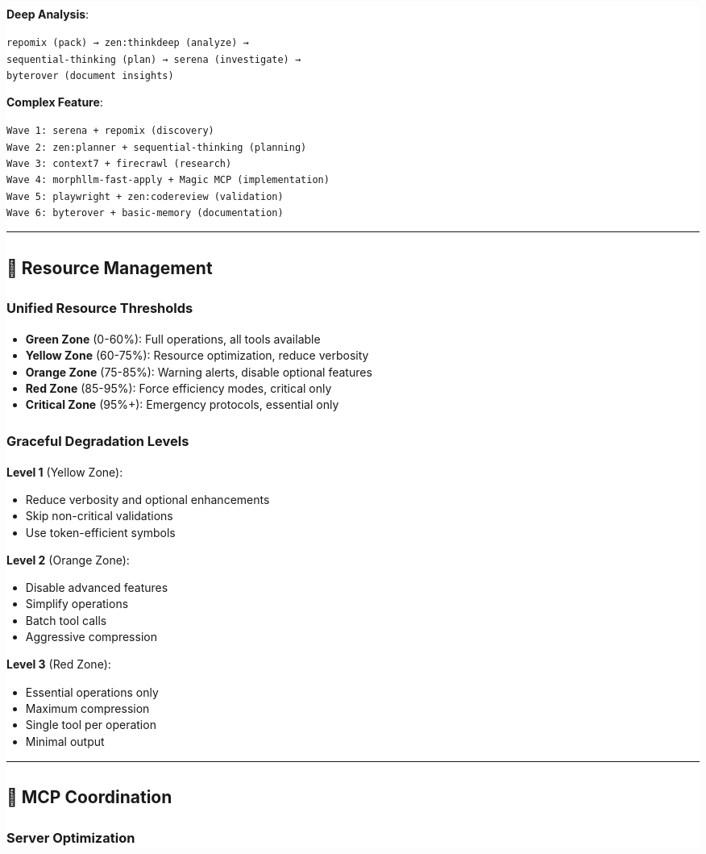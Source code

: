 **Deep Analysis**:
```
repomix (pack) → zen:thinkdeep (analyze) → 
sequential-thinking (plan) → serena (investigate) → 
byterover (document insights)
```

**Complex Feature**:
```
Wave 1: serena + repomix (discovery)
Wave 2: zen:planner + sequential-thinking (planning)
Wave 3: context7 + firecrawl (research)
Wave 4: morphllm-fast-apply + Magic MCP (implementation)
Wave 5: playwright + zen:codereview (validation)
Wave 6: byterover + basic-memory (documentation)
```

---

## 🚨 Resource Management

### Unified Resource Thresholds

- **Green Zone** (0-60%): Full operations, all tools available
- **Yellow Zone** (60-75%): Resource optimization, reduce verbosity
- **Orange Zone** (75-85%): Warning alerts, disable optional features
- **Red Zone** (85-95%): Force efficiency modes, critical only
- **Critical Zone** (95%+): Emergency protocols, essential only

### Graceful Degradation Levels

**Level 1** (Yellow Zone):
- Reduce verbosity and optional enhancements
- Skip non-critical validations
- Use token-efficient symbols

**Level 2** (Orange Zone):
- Disable advanced features
- Simplify operations
- Batch tool calls
- Aggressive compression

**Level 3** (Red Zone):
- Essential operations only
- Maximum compression
- Single tool per operation
- Minimal output

---

## 🎯 MCP Coordination

### Server Optimization

